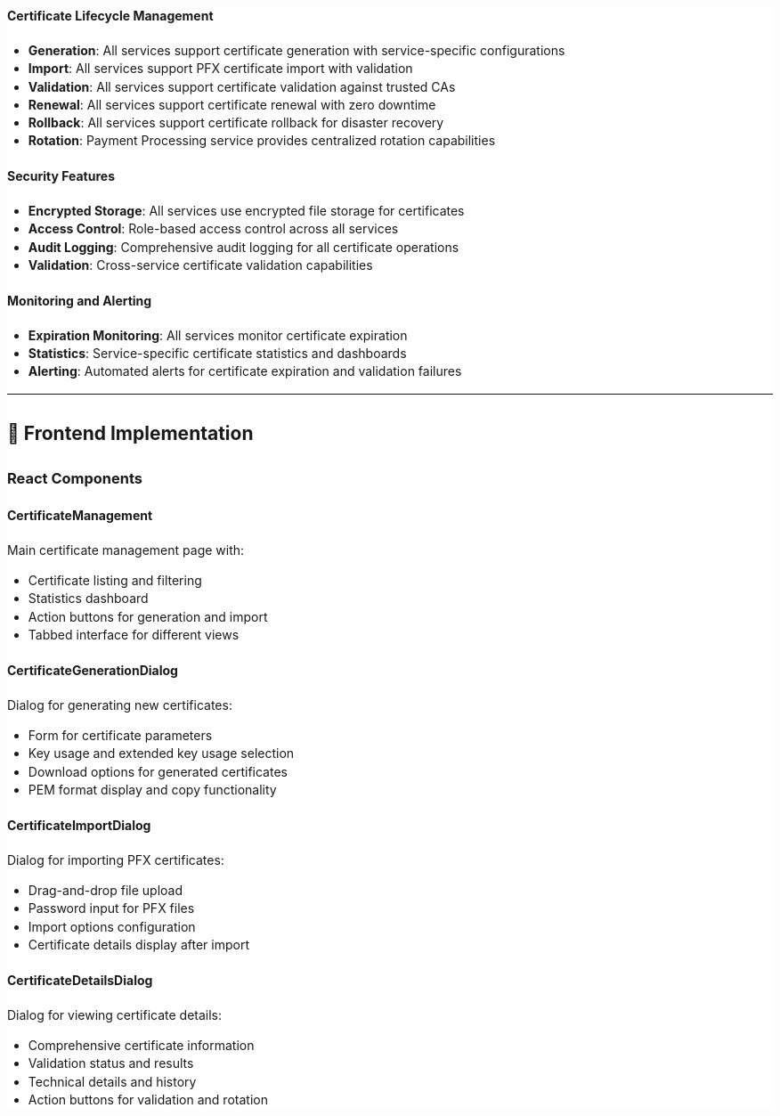 #### **Certificate Lifecycle Management**
- **Generation**: All services support certificate generation with service-specific configurations
- **Import**: All services support PFX certificate import with validation
- **Validation**: All services support certificate validation against trusted CAs
- **Renewal**: All services support certificate renewal with zero downtime
- **Rollback**: All services support certificate rollback for disaster recovery
- **Rotation**: Payment Processing service provides centralized rotation capabilities

#### **Security Features**
- **Encrypted Storage**: All services use encrypted file storage for certificates
- **Access Control**: Role-based access control across all services
- **Audit Logging**: Comprehensive audit logging for all certificate operations
- **Validation**: Cross-service certificate validation capabilities

#### **Monitoring and Alerting**
- **Expiration Monitoring**: All services monitor certificate expiration
- **Statistics**: Service-specific certificate statistics and dashboards
- **Alerting**: Automated alerts for certificate expiration and validation failures

---

## 🎨 **Frontend Implementation**

### **React Components**

#### **CertificateManagement**
Main certificate management page with:
- Certificate listing and filtering
- Statistics dashboard
- Action buttons for generation and import
- Tabbed interface for different views

#### **CertificateGenerationDialog**
Dialog for generating new certificates:
- Form for certificate parameters
- Key usage and extended key usage selection
- Download options for generated certificates
- PEM format display and copy functionality

#### **CertificateImportDialog**
Dialog for importing PFX certificates:
- Drag-and-drop file upload
- Password input for PFX files
- Import options configuration
- Certificate details display after import

#### **CertificateDetailsDialog**
Dialog for viewing certificate details:
- Comprehensive certificate information
- Validation status and results
- Technical details and history
- Action buttons for validation and rotation

